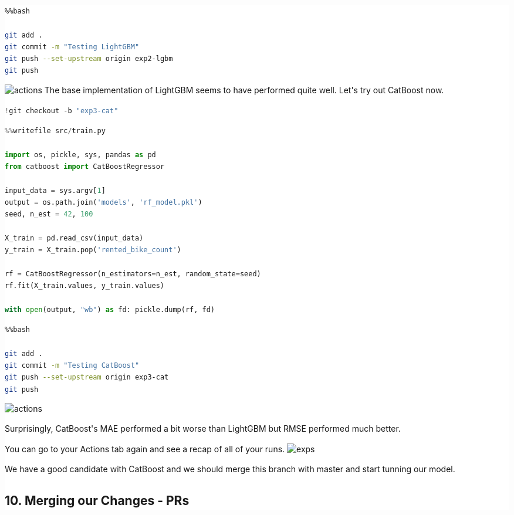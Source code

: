 ```bash
%%bash

git add .
git commit -m "Testing LightGBM"
git push --set-upstream origin exp2-lgbm
git push
```

![actions](/images/lgbm_metrics.png)
The base implementation of LightGBM seems to have performed quite well. Let's try out CatBoost now.

```python
!git checkout -b "exp3-cat"
```

```python
%%writefile src/train.py

import os, pickle, sys, pandas as pd
from catboost import CatBoostRegressor

input_data = sys.argv[1]
output = os.path.join('models', 'rf_model.pkl')
seed, n_est = 42, 100

X_train = pd.read_csv(input_data)
y_train = X_train.pop('rented_bike_count')

rf = CatBoostRegressor(n_estimators=n_est, random_state=seed)
rf.fit(X_train.values, y_train.values)

with open(output, "wb") as fd: pickle.dump(rf, fd)
```

```bash
%%bash

git add .
git commit -m "Testing CatBoost"
git push --set-upstream origin exp3-cat
git push
```

![actions](/images/cat_metrics.png)

Surprisingly, CatBoost's MAE performed a bit worse than LightGBM but RMSE performed much better.

You can go to your Actions tab again and see a recap of all of your runs.
![exps](/images/exps.png)

We have a good candidate with CatBoost and we should merge this branch with master and start tunning our model.

## 10. Merging our Changes - PRs
